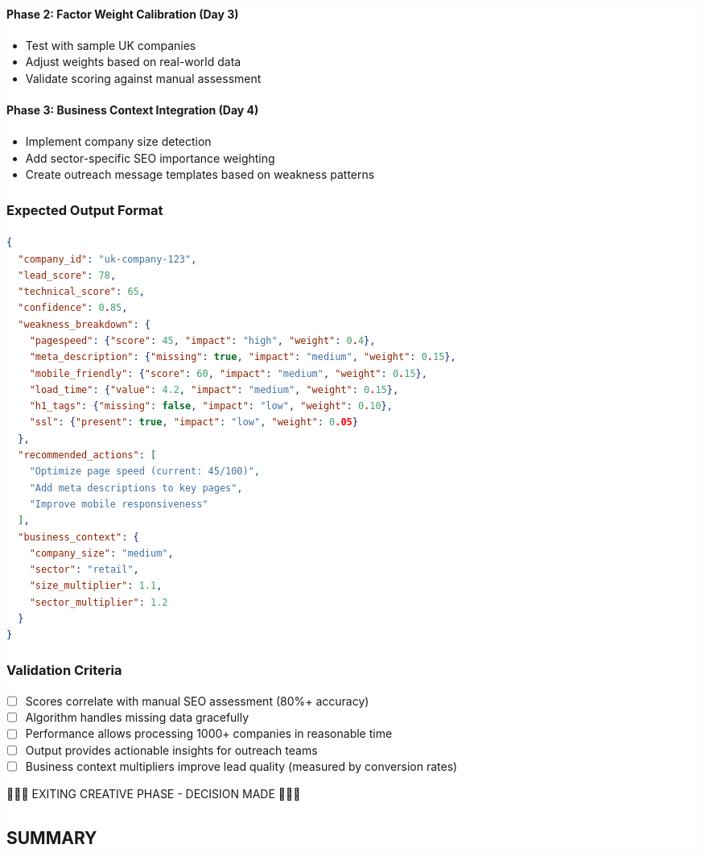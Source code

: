 #### Phase 2: Factor Weight Calibration (Day 3)
- Test with sample UK companies
- Adjust weights based on real-world data
- Validate scoring against manual assessment

#### Phase 3: Business Context Integration (Day 4)
- Implement company size detection
- Add sector-specific SEO importance weighting
- Create outreach message templates based on weakness patterns

### Expected Output Format

```json
{
  "company_id": "uk-company-123",
  "lead_score": 78,
  "technical_score": 65,
  "confidence": 0.85,
  "weakness_breakdown": {
    "pagespeed": {"score": 45, "impact": "high", "weight": 0.4},
    "meta_description": {"missing": true, "impact": "medium", "weight": 0.15},
    "mobile_friendly": {"score": 60, "impact": "medium", "weight": 0.15},
    "load_time": {"value": 4.2, "impact": "medium", "weight": 0.15},
    "h1_tags": {"missing": false, "impact": "low", "weight": 0.10},
    "ssl": {"present": true, "impact": "low", "weight": 0.05}
  },
  "recommended_actions": [
    "Optimize page speed (current: 45/100)",
    "Add meta descriptions to key pages",
    "Improve mobile responsiveness"
  ],
  "business_context": {
    "company_size": "medium",
    "sector": "retail",
    "size_multiplier": 1.1,
    "sector_multiplier": 1.2
  }
}
```

### Validation Criteria
- [ ] Scores correlate with manual SEO assessment (80%+ accuracy)
- [ ] Algorithm handles missing data gracefully
- [ ] Performance allows processing 1000+ companies in reasonable time
- [ ] Output provides actionable insights for outreach teams
- [ ] Business context multipliers improve lead quality (measured by conversion rates)

🎨🎨🎨 EXITING CREATIVE PHASE - DECISION MADE 🎨🎨🎨

## SUMMARY
